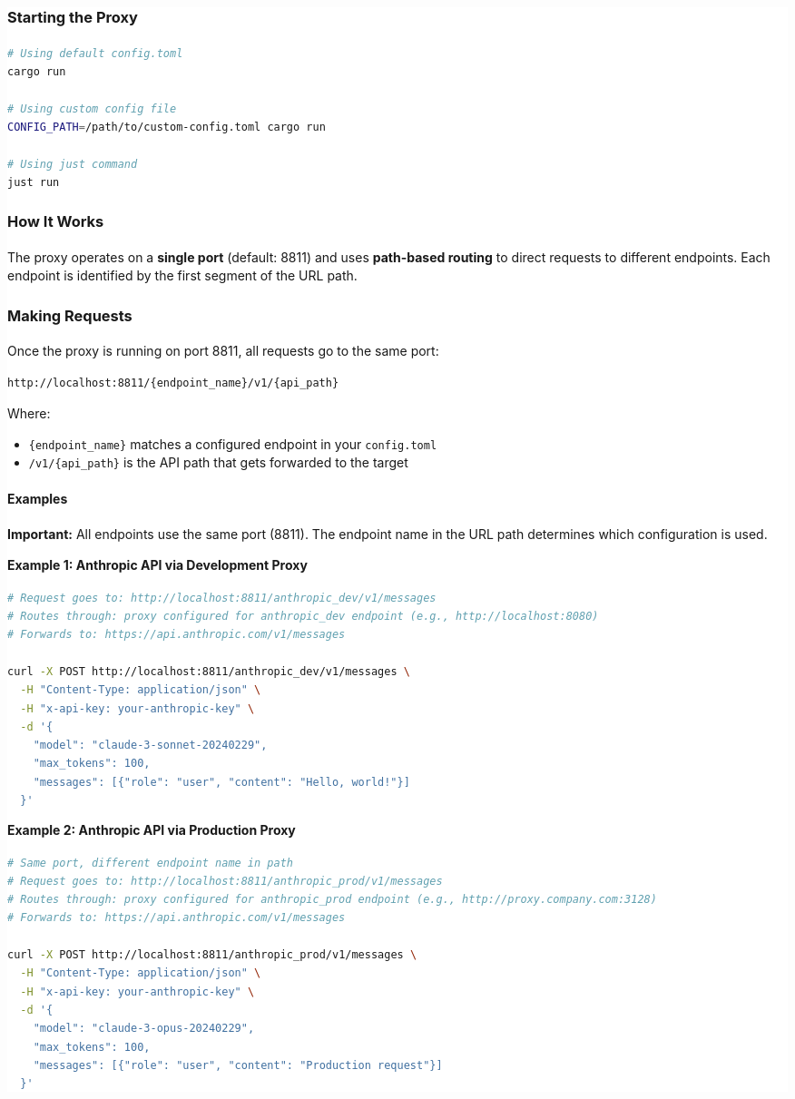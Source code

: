 ### Starting the Proxy

```bash
# Using default config.toml
cargo run

# Using custom config file
CONFIG_PATH=/path/to/custom-config.toml cargo run

# Using just command
just run
```

### How It Works

The proxy operates on a **single port** (default: 8811) and uses **path-based routing** to direct requests to different endpoints. Each endpoint is identified by the first segment of the URL path.

### Making Requests

Once the proxy is running on port 8811, all requests go to the same port:

```
http://localhost:8811/{endpoint_name}/v1/{api_path}
```

Where:
- `{endpoint_name}` matches a configured endpoint in your `config.toml`
- `/v1/{api_path}` is the API path that gets forwarded to the target

#### Examples

**Important:** All endpoints use the same port (8811). The endpoint name in the URL path determines which configuration is used.

**Example 1: Anthropic API via Development Proxy**
```bash
# Request goes to: http://localhost:8811/anthropic_dev/v1/messages
# Routes through: proxy configured for anthropic_dev endpoint (e.g., http://localhost:8080)
# Forwards to: https://api.anthropic.com/v1/messages

curl -X POST http://localhost:8811/anthropic_dev/v1/messages \
  -H "Content-Type: application/json" \
  -H "x-api-key: your-anthropic-key" \
  -d '{
    "model": "claude-3-sonnet-20240229",
    "max_tokens": 100,
    "messages": [{"role": "user", "content": "Hello, world!"}]
  }'
```

**Example 2: Anthropic API via Production Proxy**
```bash
# Same port, different endpoint name in path
# Request goes to: http://localhost:8811/anthropic_prod/v1/messages
# Routes through: proxy configured for anthropic_prod endpoint (e.g., http://proxy.company.com:3128)
# Forwards to: https://api.anthropic.com/v1/messages

curl -X POST http://localhost:8811/anthropic_prod/v1/messages \
  -H "Content-Type: application/json" \
  -H "x-api-key: your-anthropic-key" \
  -d '{
    "model": "claude-3-opus-20240229",
    "max_tokens": 100,
    "messages": [{"role": "user", "content": "Production request"}]
  }'
```